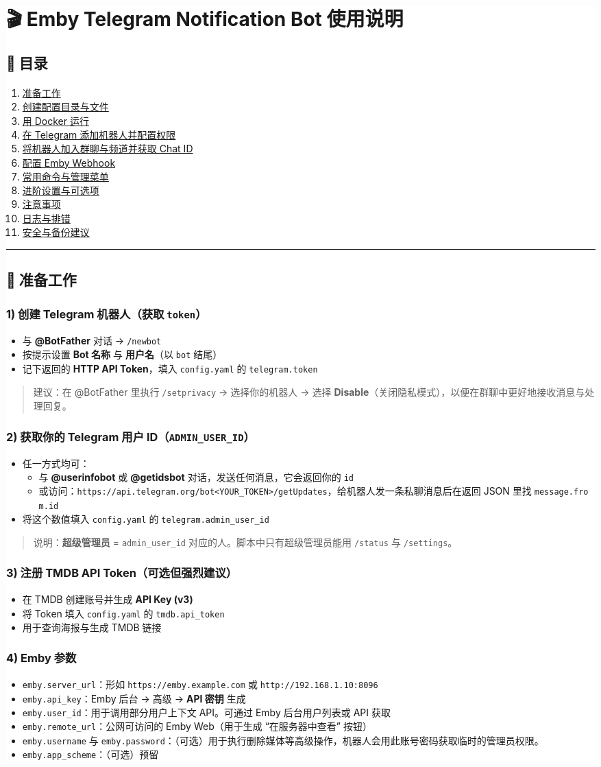 # 🎬 Emby Telegram Notification Bot 使用说明

## 📑 目录
1. [准备工作](#getting-started)
2. [创建配置目录与文件](#config-files)
3. [用 Docker 运行](#docker-run)
4. [在 Telegram 添加机器人并配置权限](#telegram-bot-setup)
5. [将机器人加入群聊与频道并获取 Chat ID](#join-chats-and-get-chat-id)
6. [配置 Emby Webhook](#emby-webhook)
7. [常用命令与管理菜单](#commands-and-settings-menu)
8. [进阶设置与可选项](#advanced-settings)
9. [注意事项](#notes)
10. [日志与排错](#logs-and-troubleshooting)
11. [安全与备份建议](#security-and-backup)

---

<a id="getting-started"></a>
## 🧰 准备工作

### 1) 创建 Telegram 机器人（获取 `token`）
- 与 **@BotFather** 对话 → ` /newbot `
- 按提示设置 **Bot 名称** 与 **用户名**（以 `bot` 结尾）
- 记下返回的 **HTTP API Token**，填入 `config.yaml` 的 `telegram.token`

> 建议：在 @BotFather 里执行 ` /setprivacy ` → 选择你的机器人 → 选择 **Disable**（关闭隐私模式），以便在群聊中更好地接收消息与处理回复。

### 2) 获取你的 Telegram 用户 ID（`ADMIN_USER_ID`）
- 任一方式均可：
  - 与 **@userinfobot** 或 **@getidsbot** 对话，发送任何消息，它会返回你的 `id`
  - 或访问：`https://api.telegram.org/bot<YOUR_TOKEN>/getUpdates`，给机器人发一条私聊消息后在返回 JSON 里找 `message.from.id`
- 将这个数值填入 `config.yaml` 的 `telegram.admin_user_id`

> 说明：**超级管理员** = `admin_user_id` 对应的人。脚本中只有超级管理员能用 `/status` 与 `/settings`。

### 3) 注册 TMDB API Token（可选但强烈建议）
- 在 TMDB 创建账号并生成 **API Key (v3)**
- 将 Token 填入 `config.yaml` 的 `tmdb.api_token`
- 用于查询海报与生成 TMDB 链接

### 4) Emby 参数
- `emby.server_url`：形如 `https://emby.example.com` 或 `http://192.168.1.10:8096`
- `emby.api_key`：Emby 后台 → 高级 → **API 密钥** 生成
- `emby.user_id`：用于调用部分用户上下文 API。可通过 Emby 后台用户列表或 API 获取
- `emby.remote_url`：公网可访问的 Emby Web（用于生成 “在服务器中查看” 按钮）
- `emby.username` 与 `emby.password`：（可选）用于执行删除媒体等高级操作，机器人会用此账号密码获取临时的管理员权限。
- `emby.app_scheme`：（可选）预留
